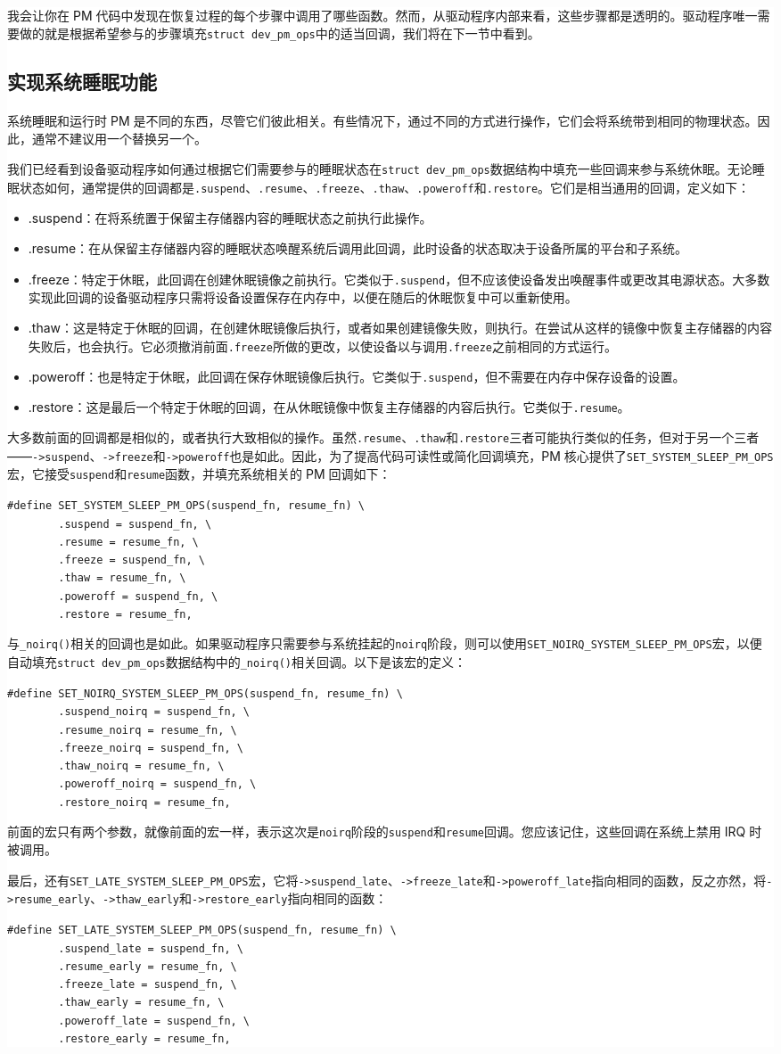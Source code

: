 我会让你在 PM 代码中发现在恢复过程的每个步骤中调用了哪些函数。然而，从驱动程序内部来看，这些步骤都是透明的。驱动程序唯一需要做的就是根据希望参与的步骤填充`struct dev_pm_ops`中的适当回调，我们将在下一节中看到。

## 实现系统睡眠功能

系统睡眠和运行时 PM 是不同的东西，尽管它们彼此相关。有些情况下，通过不同的方式进行操作，它们会将系统带到相同的物理状态。因此，通常不建议用一个替换另一个。

我们已经看到设备驱动程序如何通过根据它们需要参与的睡眠状态在`struct dev_pm_ops`数据结构中填充一些回调来参与系统休眠。无论睡眠状态如何，通常提供的回调都是`.suspend`、`.resume`、`.freeze`、`.thaw`、`.poweroff`和`.restore`。它们是相当通用的回调，定义如下：

+   .suspend：在将系统置于保留主存储器内容的睡眠状态之前执行此操作。

+   .resume：在从保留主存储器内容的睡眠状态唤醒系统后调用此回调，此时设备的状态取决于设备所属的平台和子系统。

+   .freeze：特定于休眠，此回调在创建休眠镜像之前执行。它类似于`.suspend`，但不应该使设备发出唤醒事件或更改其电源状态。大多数实现此回调的设备驱动程序只需将设备设置保存在内存中，以便在随后的休眠恢复中可以重新使用。

+   .thaw：这是特定于休眠的回调，在创建休眠镜像后执行，或者如果创建镜像失败，则执行。在尝试从这样的镜像中恢复主存储器的内容失败后，也会执行。它必须撤消前面`.freeze`所做的更改，以使设备以与调用`.freeze`之前相同的方式运行。

+   .poweroff：也是特定于休眠，此回调在保存休眠镜像后执行。它类似于`.suspend`，但不需要在内存中保存设备的设置。

+   .restore：这是最后一个特定于休眠的回调，在从休眠镜像中恢复主存储器的内容后执行。它类似于`.resume`。

大多数前面的回调都是相似的，或者执行大致相似的操作。虽然`.resume`、`.thaw`和`.restore`三者可能执行类似的任务，但对于另一个三者——`->suspend`、`->freeze`和`->poweroff`也是如此。因此，为了提高代码可读性或简化回调填充，PM 核心提供了`SET_SYSTEM_SLEEP_PM_OPS`宏，它接受`suspend`和`resume`函数，并填充系统相关的 PM 回调如下：

```
#define SET_SYSTEM_SLEEP_PM_OPS(suspend_fn, resume_fn) \
        .suspend = suspend_fn, \
        .resume = resume_fn, \
        .freeze = suspend_fn, \
        .thaw = resume_fn, \
        .poweroff = suspend_fn, \
        .restore = resume_fn,
```

与`_noirq()`相关的回调也是如此。如果驱动程序只需要参与系统挂起的`noirq`阶段，则可以使用`SET_NOIRQ_SYSTEM_SLEEP_PM_OPS`宏，以便自动填充`struct dev_pm_ops`数据结构中的`_noirq()`相关回调。以下是该宏的定义：

```
#define SET_NOIRQ_SYSTEM_SLEEP_PM_OPS(suspend_fn, resume_fn) \
        .suspend_noirq = suspend_fn, \
        .resume_noirq = resume_fn, \
        .freeze_noirq = suspend_fn, \
        .thaw_noirq = resume_fn, \
        .poweroff_noirq = suspend_fn, \
        .restore_noirq = resume_fn,
```

前面的宏只有两个参数，就像前面的宏一样，表示这次是`noirq`阶段的`suspend`和`resume`回调。您应该记住，这些回调在系统上禁用 IRQ 时被调用。

最后，还有`SET_LATE_SYSTEM_SLEEP_PM_OPS`宏，它将`->suspend_late`、`->freeze_late`和`->poweroff_late`指向相同的函数，反之亦然，将`->resume_early`、`->thaw_early`和`->restore_early`指向相同的函数：

```
#define SET_LATE_SYSTEM_SLEEP_PM_OPS(suspend_fn, resume_fn) \
        .suspend_late = suspend_fn, \
        .resume_early = resume_fn, \
        .freeze_late = suspend_fn, \
        .thaw_early = resume_fn, \
        .poweroff_late = suspend_fn, \
        .restore_early = resume_fn,
```
